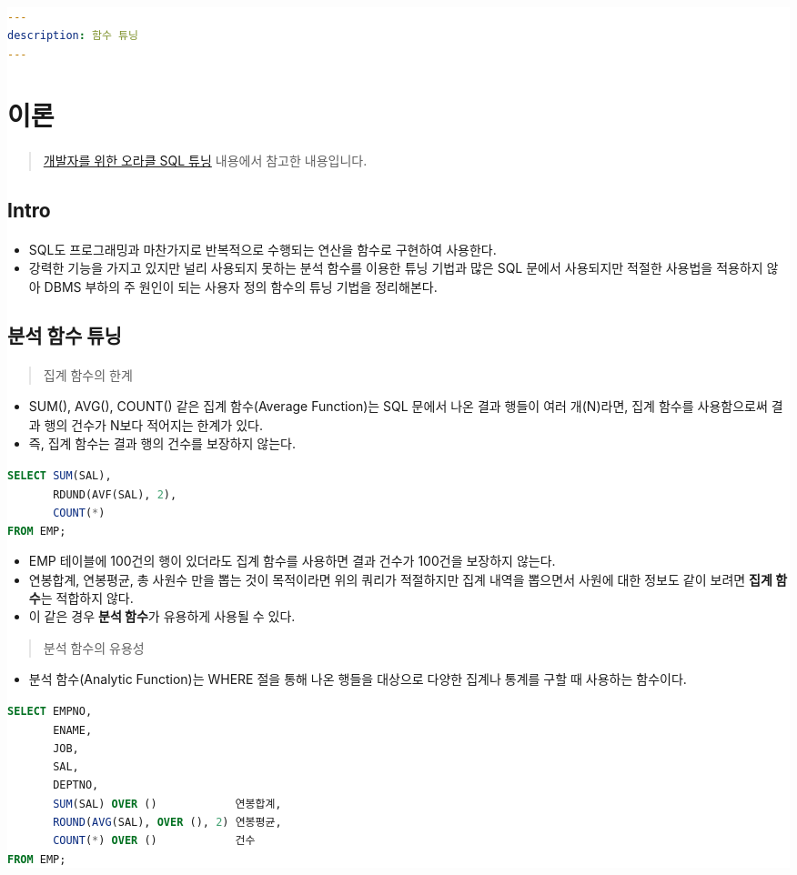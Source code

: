 ```yaml
---
description: 함수 튜닝
---
```


# 이론

> [개발자를 위한 오라클 SQL 튜닝](https://www.hanbit.co.kr/store/books/look.php?p_code=E9267570814) 내용에서 참고한 내용입니다.

## Intro

- SQL도 프로그래밍과 마찬가지로 반복적으로 수행되는 연산을 함수로 구현하여 사용한다.
- 강력한 기능을 가지고 있지만 널리 사용되지 못하는 분석 함수를 이용한 튜닝 기법과 많은 SQL 문에서 사용되지만 적절한 사용법을 적용하지 않아 DBMS 부하의 주 원인이 되는 사용자 정의 함수의 튜닝 기법을
  정리해본다.

## 분석 함수 튜닝

> 집계 함수의 한계

- SUM(), AVG(), COUNT() 같은 집계 함수(Average Function)는 SQL 문에서 나온 결과 행들이 여러 개(N)라면, 집계 함수를 사용함으로써 결과 행의 건수가 N보다 적어지는 한계가
  있다.
- 즉, 집계 함수는 결과 행의 건수를 보장하지 않는다.

```sql
SELECT SUM(SAL),
       RDUND(AVF(SAL), 2),
       COUNT(*)
FROM EMP;
```

- EMP 테이블에 100건의 행이 있더라도 집계 함수를 사용하면 결과 건수가 100건을 보장하지 않는다.
- 연봉합계, 연봉평균, 총 사원수 만을 뽑는 것이 목적이라면 위의 쿼리가 적절하지만 집계 내역을 뽑으면서 사원에 대한 정보도 같이 보려면 **집계 함수**는 적합하지 않다.
- 이 같은 경우 **분석 함수**가 유용하게 사용될 수 있다.

> 분석 함수의 유용성

- 분석 함수(Analytic Function)는 WHERE 절을 통해 나온 행들을 대상으로 다양한 집계나 통계를 구할 때 사용하는 함수이다.

```sql
SELECT EMPNO,
       ENAME,
       JOB,
       SAL,
       DEPTNO,
       SUM(SAL) OVER ()            연봉합계,
       ROUND(AVG(SAL), OVER (), 2) 연봉평균,
       COUNT(*) OVER ()            건수
FROM EMP;
```
